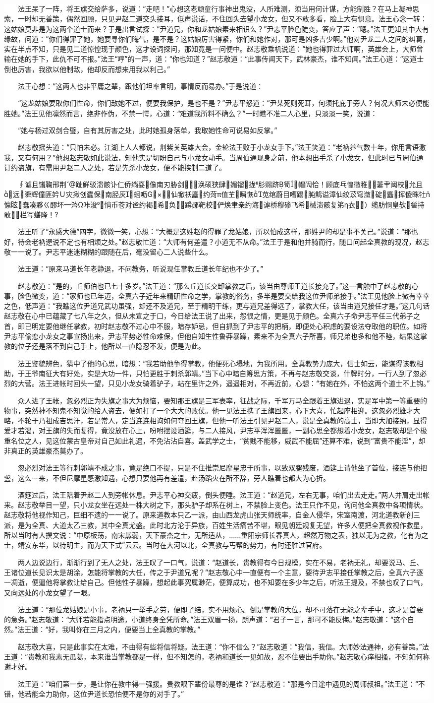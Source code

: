 　　法王呆了一阵，将王旗交给萨多，说道：“走吧！”心想这老顽童行事神出鬼没，人所难测，须当用何计谋，方能制胜？在马上凝神思索，一时却无善策，偶然回顾，只见尹赵二道交头接耳，低声说话，不住回头去望小龙女，但又不敢多看，脸上大有惧意。法王心念一转：这姑娘莫非是为这两个道士而来？于是出言试探：“尹道兄，你和龙姑娘素来相识么？”尹志平脸色陡变，答应了声：“嗯。”法王更知其中大有缘故，问道：“你们得罪了她，她要寻你们晦气，是不是？这姑娘厉害得紧，你们和她作对，那可是凶多吉少啊。”他对尹龙二人之间的纠葛，实在半点不知，只是见二道惊惶现于颜色，这才设词探问，那知竟是一问便中。赵志敬乘机说道：“她也得罪过大师啊，英雄会上，大师曾输在她的手下，此仇不可不报。”法王“哼”的一声，道：“你也知道？”赵志敬道：“此事传闻天下，武林豪杰，谁不知闻。”法王心道：“这道士倒也厉害，我欲以他制敌，他却反而想来用我以利己。”

　　法王心想：“这两人也非平庸之辈，跟他们坦率言明，事情反而易办。”于是说道：

　　“这龙姑娘要取你们性命，你们敌她不过，便要我保护，是也不是？”尹志平怒道：“尹某死则死耳，何须托庇于旁人？何况大师未必便能胜她。”法王见他凛然而言，绝非作伪，不禁一愕，心道：“难道我所料不确么？”一时瞧不准二人心里，只淡淡一笑，说道：

　　“她与杨过双剑合璧，自有其厉害之处，此时她孤身落单，我取她性命可说易如反掌。”

　　赵志敬摇头道：“只怕未必。江湖上人人都说，荆紫关英雄大会，金轮法王败于小龙女手下。”法王笑道：“老衲养气数十年，你用言语激我，又有何用？”他想赵志敬如此说法，知他实是切盼自己与小龙女动手。当周伯通现身之前，他本想出手杀了小龙女，但此时已与周伯通订约盗旗，有需用尹赵二人之处，若是先杀小龙女，便不能挟制二道了。

　　∮谑且馐鞠邢荆趾鲜驳溃骸讣仁侨绱耍像南刃胁剑涣硕狭肆媚镏拢肜赐跻笥帽闶恰！顾底乓惶徵稚萋肀阈校允且远瞬辉僮匪妗Ｕ灾揪创蠹保南胫灰蛔呖×仙锨袄矗约菏π值芏瞬恢苋绾蔚目嘈蹋肫鹪谥漳仙绞苡穹潋碇矗挥傻眯牡ň懔眩蠢凑夥ㄍ醪坏涔Ω咔浚悄币苍对谧约褐希奂蹲郧靶校俨焕聿亲约海谑桥穆碜飞希械溃骸复笫η衣⌒〉缆肪恫皇欤喾持敢栏写蟮隆！?

　　法王听了“永感大德”四字，微微一笑，心想：“大概是这姓赵的得罪了龙姑娘，所以怕成这样，那姓尹的却是事不关己。”说道：“那也好，待会老衲遻说不定也有相烦之处。”赵志敬忙道：“大师有何差遣？小道无不从命。”法王于是和他并骑而行，随口问起全真教的现况，赵志敬一一说了。尹志平迷迷糊糊的跟随在后，毫没留心二人说些什么。

　　法王道：“原来马道长年老静退，不问教务，听说现任掌教丘道长年纪也不少了。”

　　赵志敬道：“是的，丘师伯也已七十多岁。”法王道：“那么丘道长交卸掌教之后，该当由尊师王道长接充了。”这一言触中了赵志敬的心事，脸色微变，道：“家师也已年迈，全真六子近年来精研性命之学，掌教的俗务，多半是要交给我这位尹师弟接手。”法王见他脸上微有幸幸之色，低声道：“我瞧这位尹道兄武功虽强，却还不及道兄，至于精明干练，更与道兄差得远了，掌教大任，该当由道兄接任才是。”这几句话赵志敬在心中已蕴藏了七八年之久，但从未宣之于口，今日给法王说了出来，怨恨之情，更是见于颜色。全真六子命尹志平任三代弟子之首，即已明定要他继任掌教，初时赵志敬不过心中不服，暗存妒忌，但自抓到了尹志平的把柄，即便处心积虑的要设法夺取他的职位。如将尹志平偷恋小龙女之事宣扬出来，尹志平势必性命难保，但他自知生性鲁莽暴躁，素来不为全真六子所喜，师兄弟也多和他不睦，结果这掌教的位子还是落不到自己手上，他所以一直隐忍不发，便是为此。

　　法王鉴貌辨色，猜中了他的心思，暗想：“我若助他争得掌教，他便死心塌地，为我所用。全真教势力庞大，信士如云，能谋得该教相助，于王爷南征大有好处，实是大功一件，只怕更胜于刺杀郭靖。”当下心中暗自筹思方策，不再与赵志敬交谈，什牌时分，一行人到了忽必烈的大营。法王进帐时回头一望，只见小龙女骑着驴子，站在里许之外，遥遥相对，不再近前，心想：“有她在外，不怕这两个道士不上钩。”

　　众人进了王帐，忽必烈正为失旗之事大为烦恼，要知那王旗是三军表率，征战之际，千军万马全跟着王旗进退，实是军中第一等重要的物事，突然神不知鬼不知觉的给人盗去，便如打了一个大大的败仗。他一见法王携了王旗回来，心下大喜，忙起座相迎。这忽必烈雄才大略，不轮于乃祖成吉思汗，若是常人，定当连连相询如何夺回王旗，但他一听法王引见尹赵二人，说是全真教的高士，当即大加接纳，显得爱才若渴，对王旗的失而复得，竟没放在心上，吩咐摆设酒筵，与二人接风，尹志平浑浑噩噩，一副心思全都想着小龙女，赵志敬却是个极重名位之人，见这位蒙古皇帝对自己如此礼遇，不免沾沾自喜。盖武学之士，“贫贱不能移，威武不能屈”还算不难，说到“富贵不能淫”，却非真正的英雄豪杰莫办了。

　　忽必烈对法王等行刺郭靖不成之事，竟是绝口不提，只是不住推崇尼摩星忠于所事，以致双腿残废，酒筵上请他坐了首位，接连与他把盏，这么一来，不但尼摩星感激知遇，心想只要他再有差遣，赴汤蹈火在所不辞，旁人瞧着也都大为心折。

　　酒筵过后，法王陪着尹赵二人到旁帐休息。尹志平心神交疲，倒头便睡。法王道：“赵道兄，左右无事，咱们出去走走。”两人并肩走出帐来。赵志敬举目一望，只小龙女坐在远处一株大树之下，那头驴子却系在树上，不禁脸上变色。法王只作不见，询问他全真教中各项情状。赵志敬将他视作知己，巨细不遗的一一说了。原来道教本只乙一派，由山西龙虎山张天师统率，自金人侵华，宋室南渡，河北道教新创三派，是为全真、大道太乙三教，其中全真尤盛。此时北方沦于异族，百姓生活痛苦不堪，眼见朝廷规复无望，许多人便把全真教视作救星，所以当时有人撰文说：“中原板荡，南宋孱弱，天下豪杰之士，无所适从，……重阳宗师长春真人，超然万物之表，独以无为之教，化有为之士，靖安东华，以待明主，而为天下式”云云。当时在大河以北，全真教与丐帮的势力，有时还胜过官府。

　　两人边说边行，渐渐行到了无人之处，法王叹了一口气，说道：“赵道长，贵教得有今日规模，实在不易，老衲无礼，却要说马、丘、王诸位道长见识太是胡涂，怎能将掌教的大任，传之于尹道兄呢？”赵志敬心中一直便有一个主意，要待尹志平接任掌教之后，全真六子逐一凋逝，便逼他将掌教让给自己。但他性子暴躁，想起此事究属渺茫，便算成功，也不知要在多少年之后，听法王提及，不禁也叹了口气，又向远处的小龙女望了一眼。

　　法王道：“那位龙姑娘是小事，老衲只一举手之劳，便即了结，实不用烦心。倒是掌教的大位，却不可落在无能之辈手中，这才是首要的急务。”赵志敬道：“大师若能指点明途，小道终身全凭所命。”法王双眉一扬，朗声道：“君子一言，那可不能反悔。”赵志敬道：“这个自然。”法王道：“好，我叫你在三月之内，便要当上全真教的掌教。”

　　赵志敬大喜，只是此事实在太难，不由得有些将信将疑。法王道：“你不信么？”赵志敬道：“我信，我信。大师妙法通神，必有善策。”法王道：“贵教和我素无瓜葛，本来谁当掌教都是一样，但不知怎的，老衲和道长一见如故，忍不住要出手助你。”赵志敬心痒相搔，不知如何称谢才好。

　　法王道：“咱们第一步，是让你在教中得一强援。贵教眼下辈份最尊的是谁？”赵志敬道：“那是今日途中遇见的周师叔祖。”法王道：“不错，他若能全力助你，这位尹道长恐怕便不是你的对手了。”